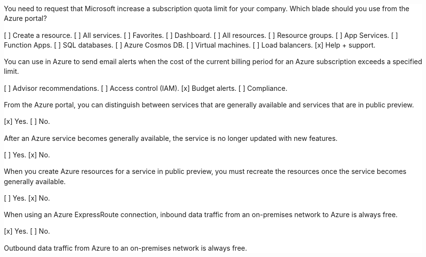 You need to request that Microsoft increase a subscription quota limit for your company. Which blade should you use from the Azure portal?

[ ] Create a resource.
[ ] All services.
[ ] Favorites.
[ ] Dashboard.
[ ] All resources.
[ ] Resource groups.
[ ] App Services.
[ ] Function Apps.
[ ] SQL databases.
[ ] Azure Cosmos DB.
[ ] Virtual machines.
[ ] Load balancers.
[x] Help + support.



You can use in Azure to send email alerts when the cost of the current billing period for an Azure subscription exceeds a specified limit.

[ ] Advisor recommendations.
[ ] Access control (IAM).
[x] Budget alerts.
[ ] Compliance.



From the Azure portal, you can distinguish between services that are generally available and services that are in public preview.

[x] Yes.
[ ] No.



After an Azure service becomes generally available, the service is no longer updated with new features.

[ ] Yes.
[x] No.



When you create Azure resources for a service in public preview, you must recreate the resources once the service becomes generally available.

[ ] Yes.
[x] No.



When using an Azure ExpressRoute connection, inbound data traffic from an on-premises network to Azure is always free.

[x] Yes.
[ ] No.



Outbound data traffic from Azure to an on-premises network is always free.
